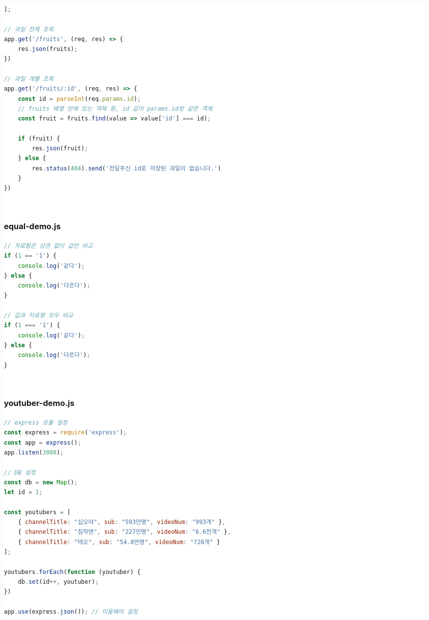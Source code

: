 ``` javascript
];

// 과일 전체 조회
app.get('/fruits', (req, res) => {
    res.json(fruits);
})

// 과일 개별 조회
app.get('/fruits/:id', (req, res) => {
    const id = parseInt(req.params.id);
    // fruits 배열 안에 있는 객체 중, id 값이 params.id랑 같은 객체
    const fruit = fruits.find(value => value['id'] === id);

    if (fruit) {
        res.json(fruit);
    } else {
        res.status(404).send('전달주신 id로 저장된 과일이 없습니다.')
    }
})
```

<br>

### equal-demo.js
``` javascript
// 자료형은 상관 없이 값만 비교
if (1 == '1') {
    console.log('같다');
} else {
    console.log('다르다');
}

// 값과 자료형 모두 비교
if (1 === '1') {
    console.log('같다');
} else {
    console.log('다르다');
}
```

<br>

### youtuber-demo.js
``` javascript
// express 모듈 설정
const express = require('express');
const app = express();
app.listen(3000);

// DB 설정
const db = new Map();
let id = 1;

const youtubers = [
    { channelTitle: "십오야", sub: "593만명", videoNum: "993개" },
    { channelTitle: "침착맨", sub: "227만명", videoNum: "6.6천개" },
    { channelTitle: "테오", sub: "54.8만명", videoNum: "726개" }
];

youtubers.forEach(function (youtuber) {
    db.set(id++, youtuber);
})

app.use(express.json()); // 미들웨어 설정
```